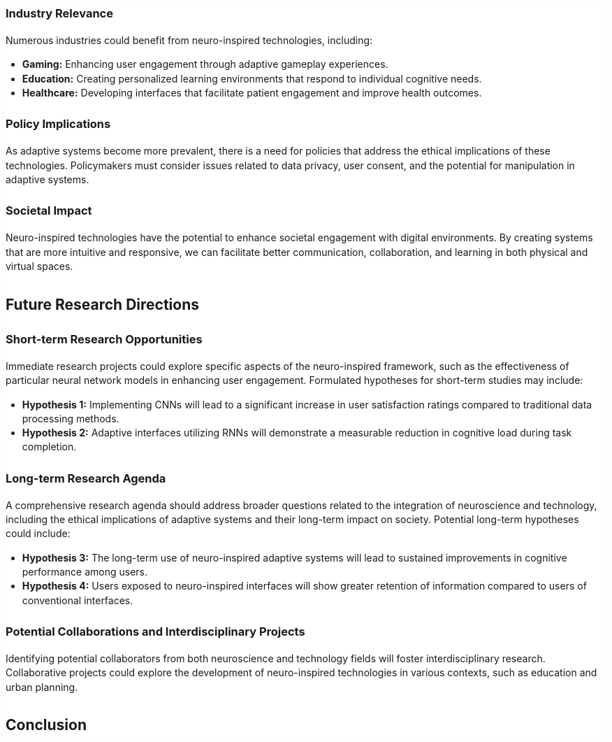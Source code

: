 ### Industry Relevance

Numerous industries could benefit from neuro-inspired technologies, including:

- **Gaming:** Enhancing user engagement through adaptive gameplay experiences.
- **Education:** Creating personalized learning environments that respond to individual cognitive needs.
- **Healthcare:** Developing interfaces that facilitate patient engagement and improve health outcomes.

### Policy Implications

As adaptive systems become more prevalent, there is a need for policies that address the ethical implications of these technologies. Policymakers must consider issues related to data privacy, user consent, and the potential for manipulation in adaptive systems.

### Societal Impact

Neuro-inspired technologies have the potential to enhance societal engagement with digital environments. By creating systems that are more intuitive and responsive, we can facilitate better communication, collaboration, and learning in both physical and virtual spaces.

## Future Research Directions

### Short-term Research Opportunities

Immediate research projects could explore specific aspects of the neuro-inspired framework, such as the effectiveness of particular neural network models in enhancing user engagement. Formulated hypotheses for short-term studies may include:

- **Hypothesis 1:** Implementing CNNs will lead to a significant increase in user satisfaction ratings compared to traditional data processing methods.
- **Hypothesis 2:** Adaptive interfaces utilizing RNNs will demonstrate a measurable reduction in cognitive load during task completion.

### Long-term Research Agenda

A comprehensive research agenda should address broader questions related to the integration of neuroscience and technology, including the ethical implications of adaptive systems and their long-term impact on society. Potential long-term hypotheses could include:

- **Hypothesis 3:** The long-term use of neuro-inspired adaptive systems will lead to sustained improvements in cognitive performance among users.
- **Hypothesis 4:** Users exposed to neuro-inspired interfaces will show greater retention of information compared to users of conventional interfaces.

### Potential Collaborations and Interdisciplinary Projects

Identifying potential collaborators from both neuroscience and technology fields will foster interdisciplinary research. Collaborative projects could explore the development of neuro-inspired technologies in various contexts, such as education and urban planning.

## Conclusion
